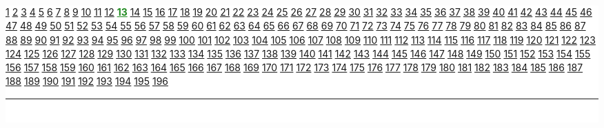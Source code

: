 <a href="#Q1">1</a> <a href="#Q2">2</a> <a href="#Q3">3</a> <a href="#Q4">4</a> <a href="#Q5">5</a> <a href="#Q6">6</a> <a href="#Q7">7</a> <a href="#Q8">8</a> <a href="#Q9">9</a> <a href="#Q10">10</a> <a href="#Q11">11</a> <a href="#Q12">12</a> <a href="#Q13" style="font-weight:bold;color:ForestGreen;">13</a> <a href="#Q14">14</a> <a href="#Q15">15</a> <a href="#Q16">16</a> <a href="#Q17">17</a> <a href="#Q18">18</a> <a href="#Q19">19</a> <a href="#Q20">20</a> <a href="#Q21">21</a> <a href="#Q22">22</a> <a href="#Q23">23</a> <a href="#Q24">24</a> <a href="#Q25">25</a> <a href="#Q26">26</a> <a href="#Q27">27</a> <a href="#Q28">28</a> <a href="#Q29">29</a> <a href="#Q30">30</a> <a href="#Q31">31</a> <a href="#Q32">32</a> <a href="#Q33">33</a> <a href="#Q34">34</a> <a href="#Q35">35</a> <a href="#Q36">36</a> <a href="#Q37">37</a> <a href="#Q38">38</a> <a href="#Q39">39</a> <a href="#Q40">40</a> <a href="#Q41">41</a> <a href="#Q42">42</a> <a href="#Q43">43</a> <a href="#Q44">44</a> <a href="#Q45">45</a> <a href="#Q46">46</a> <a href="#Q47">47</a> <a href="#Q48">48</a> <a href="#Q49">49</a> <a href="#Q50">50</a> <a href="#Q51">51</a> <a href="#Q52">52</a> <a href="#Q53">53</a> <a href="#Q54">54</a> <a href="#Q55">55</a> <a href="#Q56">56</a> <a href="#Q57">57</a> <a href="#Q58">58</a> <a href="#Q59">59</a> <a href="#Q60">60</a> <a href="#Q61">61</a> <a href="#Q62">62</a> <a href="#Q63">63</a> <a href="#Q64">64</a> <a href="#Q65">65</a> <a href="#Q66">66</a> <a href="#Q67">67</a> <a href="#Q68">68</a> <a href="#Q69">69</a> <a href="#Q70">70</a> <a href="#Q71">71</a> <a href="#Q72">72</a> <a href="#Q73">73</a> <a href="#Q74">74</a> <a href="#Q75">75</a> <a href="#Q76">76</a> <a href="#Q77">77</a> <a href="#Q78">78</a> <a href="#Q79">79</a> <a href="#Q80">80</a> <a href="#Q81">81</a> <a href="#Q82">82</a> <a href="#Q83">83</a> <a href="#Q84">84</a> <a href="#Q85">85</a> <a href="#Q86">86</a> <a href="#Q87">87</a> <a href="#Q88">88</a> <a href="#Q89">89</a> <a href="#Q90">90</a> <a href="#Q91">91</a> <a href="#Q92">92</a> <a href="#Q93">93</a> <a href="#Q94">94</a> <a href="#Q95">95</a> <a href="#Q96">96</a> <a href="#Q97">97</a> <a href="#Q98">98</a> <a href="#Q99">99</a> <a href="#Q100">100</a> <a href="#Q101">101</a> <a href="#Q102">102</a> <a href="#Q103">103</a> <a href="#Q104">104</a> <a href="#Q105">105</a> <a href="#Q106">106</a> <a href="#Q107">107</a> <a href="#Q108">108</a> <a href="#Q109">109</a> <a href="#Q110">110</a> <a href="#Q111">111</a> <a href="#Q112">112</a> <a href="#Q113">113</a> <a href="#Q114">114</a> <a href="#Q115">115</a> <a href="#Q116">116</a> <a href="#Q117">117</a> <a href="#Q118">118</a> <a href="#Q119">119</a> <a href="#Q120">120</a> <a href="#Q121">121</a> <a href="#Q122">122</a> <a href="#Q123">123</a> <a href="#Q124">124</a> <a href="#Q125">125</a> <a href="#Q126">126</a> <a href="#Q127">127</a> <a href="#Q128">128</a> <a href="#Q129">129</a> <a href="#Q130">130</a> <a href="#Q131">131</a> <a href="#Q132">132</a> <a href="#Q133">133</a> <a href="#Q134">134</a> <a href="#Q135">135</a> <a href="#Q136">136</a> <a href="#Q137">137</a> <a href="#Q138">138</a> <a href="#Q139">139</a> <a href="#Q140">140</a> <a href="#Q141">141</a> <a href="#Q142">142</a> <a href="#Q143">143</a> <a href="#Q144">144</a> <a href="#Q145">145</a> <a href="#Q146">146</a> <a href="#Q147">147</a> <a href="#Q148">148</a> <a href="#Q149">149</a> <a href="#Q150">150</a> <a href="#Q151">151</a> <a href="#Q152">152</a> <a href="#Q153">153</a> <a href="#Q154">154</a> <a href="#Q155">155</a> <a href="#Q156">156</a> <a href="#Q157">157</a> <a href="#Q158">158</a> <a href="#Q159">159</a> <a href="#Q160">160</a> <a href="#Q161">161</a> <a href="#Q162">162</a> <a href="#Q163">163</a> <a href="#Q164">164</a> <a href="#Q165">165</a> <a href="#Q166">166</a> <a href="#Q167">167</a> <a href="#Q168">168</a> <a href="#Q169">169</a> <a href="#Q170">170</a> <a href="#Q171">171</a> <a href="#Q172">172</a> <a href="#Q173">173</a> <a href="#Q174">174</a> <a href="#Q175">175</a> <a href="#Q176">176</a> <a href="#Q177">177</a> <a href="#Q178">178</a> <a href="#Q179">179</a> <a href="#Q180">180</a> <a href="#Q181">181</a> <a href="#Q182">182</a> <a href="#Q183">183</a> <a href="#Q184">184</a> <a href="#Q185">185</a> <a href="#Q186">186</a> <a href="#Q187">187</a> <a href="#Q188">188</a> <a href="#Q189">189</a> <a href="#Q190">190</a> <a href="#Q191">191</a> <a href="#Q192">192</a> <a href="#Q193">193</a> <a href="#Q194">194</a> <a href="#Q195">195</a> <a href="#Q196">196</a>


---

<br>


